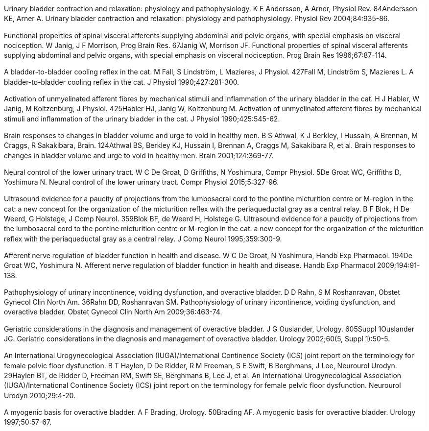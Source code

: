 Urinary bladder contraction and relaxation: physiology and pathophysiology. K E Andersson, A Arner, Physiol Rev. 84Andersson KE, Arner A. Urinary bladder contraction and relaxation: physiology and pathophysiology. Physiol Rev 2004;84:935-86.

Functional properties of spinal visceral afferents supplying abdominal and pelvic organs, with special emphasis on visceral nociception. W Janig, J F Morrison, Prog Brain Res. 67Janig W, Morrison JF. Functional properties of spinal visceral afferents supplying abdominal and pelvic organs, with special emphasis on visceral nociception. Prog Brain Res 1986;67:87-114.

A bladder-to-bladder cooling reflex in the cat. M Fall, S Lindström, L Mazieres, J Physiol. 427Fall M, Lindström S, Mazieres L. A bladder-to-bladder cooling reflex in the cat. J Physiol 1990;427:281-300.

Activation of unmyelinated afferent fibres by mechanical stimuli and inflammation of the urinary bladder in the cat. H J Habler, W Janig, M Koltzenburg, J Physiol. 425Habler HJ, Janig W, Koltzenburg M. Activation of unmyelinated afferent fibres by mechanical stimuli and inflammation of the urinary bladder in the cat. J Physiol 1990;425:545-62.

Brain responses to changes in bladder volume and urge to void in healthy men. B S Athwal, K J Berkley, I Hussain, A Brennan, M Craggs, R Sakakibara, Brain. 124Athwal BS, Berkley KJ, Hussain I, Brennan A, Craggs M, Sakakibara R, et al. Brain responses to changes in bladder volume and urge to void in healthy men. Brain 2001;124:369-77.

Neural control of the lower urinary tract. W C De Groat, D Griffiths, N Yoshimura, Compr Physiol. 5De Groat WC, Griffiths D, Yoshimura N. Neural control of the lower urinary tract. Compr Physiol 2015;5:327-96.

Ultrasound evidence for a paucity of projections from the lumbosacral cord to the pontine micturition centre or M-region in the cat: a new concept for the organization of the micturition reflex with the periaqueductal gray as a central relay. B F Blok, H De Weerd, G Holstege, J Comp Neurol. 359Blok BF, de Weerd H, Holstege G. Ultrasound evidence for a paucity of projections from the lumbosacral cord to the pontine micturition centre or M-region in the cat: a new concept for the organization of the micturition reflex with the periaqueductal gray as a central relay. J Comp Neurol 1995;359:300-9.

Afferent nerve regulation of bladder function in health and disease. W C De Groat, N Yoshimura, Handb Exp Pharmacol. 194De Groat WC, Yoshimura N. Afferent nerve regulation of bladder function in health and disease. Handb Exp Pharmacol 2009;194:91-138.

Pathophysiology of urinary incontinence, voiding dysfunction, and overactive bladder. D D Rahn, S M Roshanravan, Obstet Gynecol Clin North Am. 36Rahn DD, Roshanravan SM. Pathophysiology of urinary incontinence, voiding dysfunction, and overactive bladder. Obstet Gynecol Clin North Am 2009;36:463-74.

Geriatric considerations in the diagnosis and management of overactive bladder. J G Ouslander, Urology. 605Suppl 1Ouslander JG. Geriatric considerations in the diagnosis and management of overactive bladder. Urology 2002;60(5, Suppl 1):50-5.

An International Urogynecological Association (IUGA)/International Continence Society (ICS) joint report on the terminology for female pelvic floor dysfunction. B T Haylen, D De Ridder, R M Freeman, S E Swift, B Berghmans, J Lee, Neurourol Urodyn. 29Haylen BT, de Ridder D, Freeman RM, Swift SE, Berghmans B, Lee J, et al. An International Urogynecological Association (IUGA)/International Continence Society (ICS) joint report on the terminology for female pelvic floor dysfunction. Neurourol Urodyn 2010;29:4-20.

A myogenic basis for overactive bladder. A F Brading, Urology. 50Brading AF. A myogenic basis for overactive bladder. Urology 1997;50:57-67.
